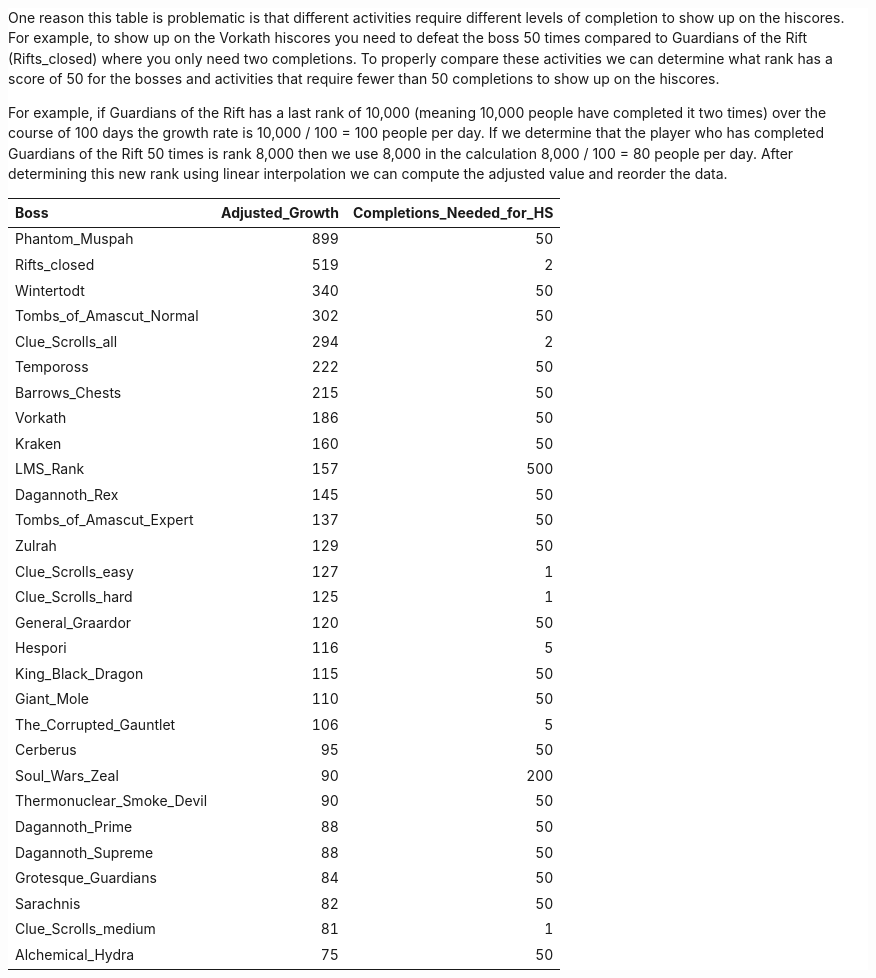 One reason this table is problematic is that different activities require different levels of completion to show up on the hiscores. For example, to show up on the Vorkath hiscores you need to defeat the boss 50 times compared to Guardians of the Rift (Rifts_closed) where you only need two completions. To properly compare these activities we can determine what rank has a score of 50 for the bosses and activities that require fewer than 50 completions to show up on the hiscores. 

For example, if Guardians of the Rift has a last rank of 10,000 (meaning 10,000 people have completed it two times) over the course of 100 days the growth rate is 10,000 / 100 = 100 people per day. If we determine that the player who has completed Guardians of the Rift 50 times is rank 8,000 then we use 8,000 in the calculation 8,000 / 100 = 80 people per day. After determining this new rank using linear interpolation we can compute the adjusted value and reorder the data.


| Boss                             |   Adjusted_Growth |   Completions_Needed_for_HS |
|:---------------------------------|------------------:|----------------------------:|
| Phantom_Muspah                   |               899 |                          50 |
| Rifts_closed                     |               519 |                           2 |
| Wintertodt                       |               340 |                          50 |
| Tombs_of_Amascut_Normal          |               302 |                          50 |
| Clue_Scrolls_all                 |               294 |                           2 |
| Tempoross                        |               222 |                          50 |
| Barrows_Chests                   |               215 |                          50 |
| Vorkath                          |               186 |                          50 |
| Kraken                           |               160 |                          50 |
| LMS_Rank                         |               157 |                         500 |
| Dagannoth_Rex                    |               145 |                          50 |
| Tombs_of_Amascut_Expert          |               137 |                          50 |
| Zulrah                           |               129 |                          50 |
| Clue_Scrolls_easy                |               127 |                           1 |
| Clue_Scrolls_hard                |               125 |                           1 |
| General_Graardor                 |               120 |                          50 |
| Hespori                          |               116 |                           5 |
| King_Black_Dragon                |               115 |                          50 |
| Giant_Mole                       |               110 |                          50 |
| The_Corrupted_Gauntlet           |               106 |                           5 |
| Cerberus                         |                95 |                          50 |
| Soul_Wars_Zeal                   |                90 |                         200 |
| Thermonuclear_Smoke_Devil        |                90 |                          50 |
| Dagannoth_Prime                  |                88 |                          50 |
| Dagannoth_Supreme                |                88 |                          50 |
| Grotesque_Guardians              |                84 |                          50 |
| Sarachnis                        |                82 |                          50 |
| Clue_Scrolls_medium              |                81 |                           1 |
| Alchemical_Hydra                 |                75 |                          50 |